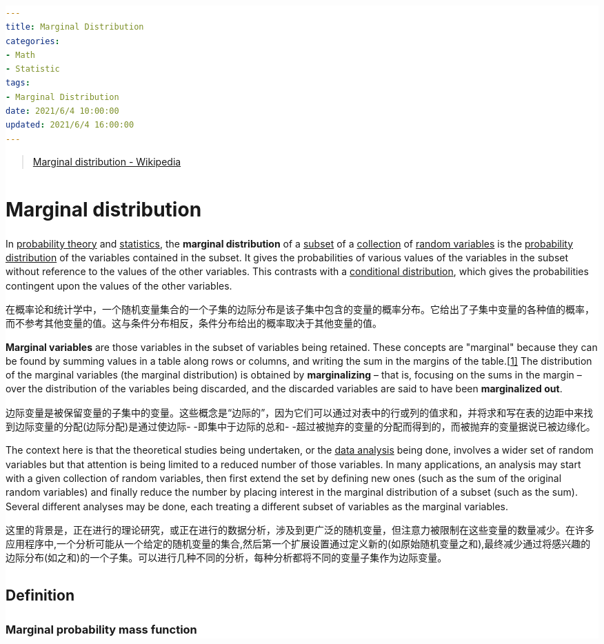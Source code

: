 ```yaml
---
title: Marginal Distribution
categories:
- Math
- Statistic
tags:
- Marginal Distribution
date: 2021/6/4 10:00:00
updated: 2021/6/4 16:00:00
---
```


> [Marginal distribution - Wikipedia](https://en.wikipedia.org/wiki/Marginal_distribution)

# Marginal distribution

In [probability theory](https://en.wikipedia.org/wiki/Probability_theory) and [statistics](https://en.wikipedia.org/wiki/Statistics), the **marginal distribution** of a [subset](https://en.wikipedia.org/wiki/Subset) of a [collection](https://en.wikipedia.org/wiki/Indexed_family) of [random variables](https://en.wikipedia.org/wiki/Random_variable) is the [probability distribution](https://en.wikipedia.org/wiki/Probability_distribution) of the variables contained in the subset. It gives the probabilities of various values of the variables in the subset without reference to the values of the other variables. This contrasts with a [conditional distribution](https://en.wikipedia.org/wiki/Conditional_distribution), which gives the probabilities contingent upon the values of the other variables.

在概率论和统计学中，一个随机变量集合的一个子集的边际分布是该子集中包含的变量的概率分布。它给出了子集中变量的各种值的概率，而不参考其他变量的值。这与条件分布相反，条件分布给出的概率取决于其他变量的值。

**Marginal variables** are those variables in the subset of variables being retained. These concepts are "marginal" because they can be found by summing values in a table along rows or columns, and writing the sum in the margins of the table.[[1\]](https://en.wikipedia.org/wiki/Marginal_distribution#cite_note-1) The distribution of the marginal variables (the marginal distribution) is obtained by **marginalizing** – that is, focusing on the sums in the margin – over the distribution of the variables being discarded, and the discarded variables are said to have been **marginalized out**.

边际变量是被保留变量的子集中的变量。这些概念是“边际的”，因为它们可以通过对表中的行或列的值求和，并将求和写在表的边距中来找到边际变量的分配(边际分配)是通过使边际- -即集中于边际的总和- -超过被抛弃的变量的分配而得到的，而被抛弃的变量据说已被边缘化。

The context here is that the theoretical studies being undertaken, or the [data analysis](https://en.wikipedia.org/wiki/Data_analysis) being done, involves a wider set of random variables but that attention is being limited to a reduced number of those variables. In many applications, an analysis may start with a given collection of random variables, then first extend the set by defining new ones (such as the sum of the original random variables) and finally reduce the number by placing interest in the marginal distribution of a subset (such as the sum). Several different analyses may be done, each treating a different subset of variables as the marginal variables.

这里的背景是，正在进行的理论研究，或正在进行的数据分析，涉及到更广泛的随机变量，但注意力被限制在这些变量的数量减少。在许多应用程序中,一个分析可能从一个给定的随机变量的集合,然后第一个扩展设置通过定义新的(如原始随机变量之和),最终减少通过将感兴趣的边际分布(如之和)的一个子集。可以进行几种不同的分析，每种分析都将不同的变量子集作为边际变量。

## Definition

### Marginal probability mass function
